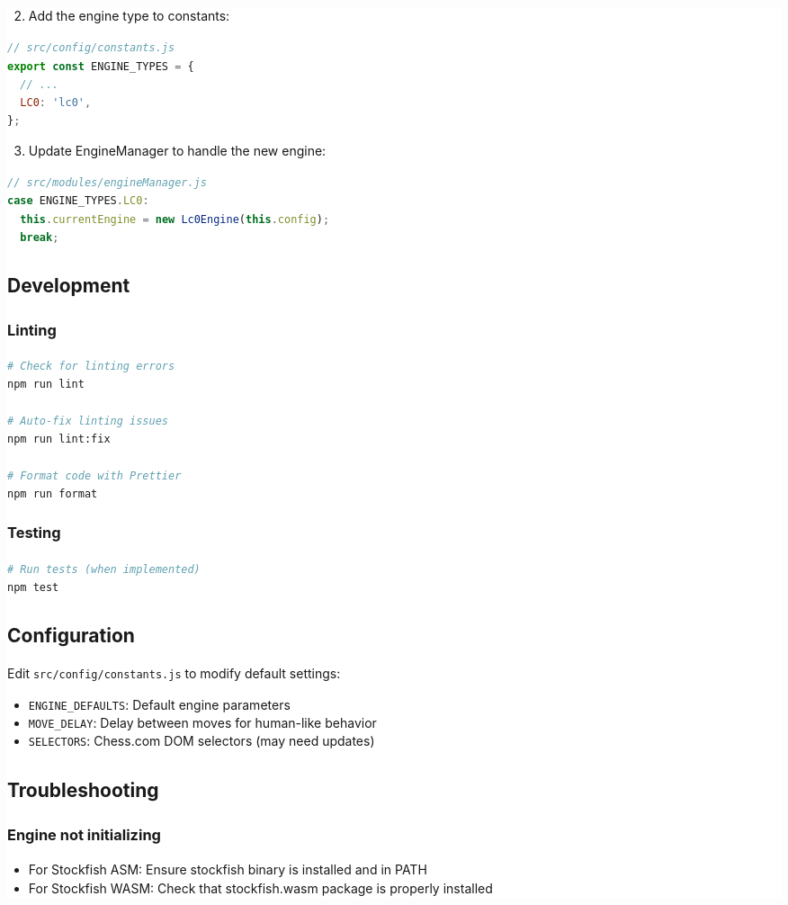 2. Add the engine type to constants:

```javascript
// src/config/constants.js
export const ENGINE_TYPES = {
  // ...
  LC0: 'lc0',
};
```

3. Update EngineManager to handle the new engine:

```javascript
// src/modules/engineManager.js
case ENGINE_TYPES.LC0:
  this.currentEngine = new Lc0Engine(this.config);
  break;
```

## Development

### Linting

```bash
# Check for linting errors
npm run lint

# Auto-fix linting issues
npm run lint:fix

# Format code with Prettier
npm run format
```

### Testing

```bash
# Run tests (when implemented)
npm test
```

## Configuration

Edit `src/config/constants.js` to modify default settings:

- `ENGINE_DEFAULTS`: Default engine parameters
- `MOVE_DELAY`: Delay between moves for human-like behavior
- `SELECTORS`: Chess.com DOM selectors (may need updates)

## Troubleshooting

### Engine not initializing

- For Stockfish ASM: Ensure stockfish binary is installed and in PATH
- For Stockfish WASM: Check that stockfish.wasm package is properly installed
